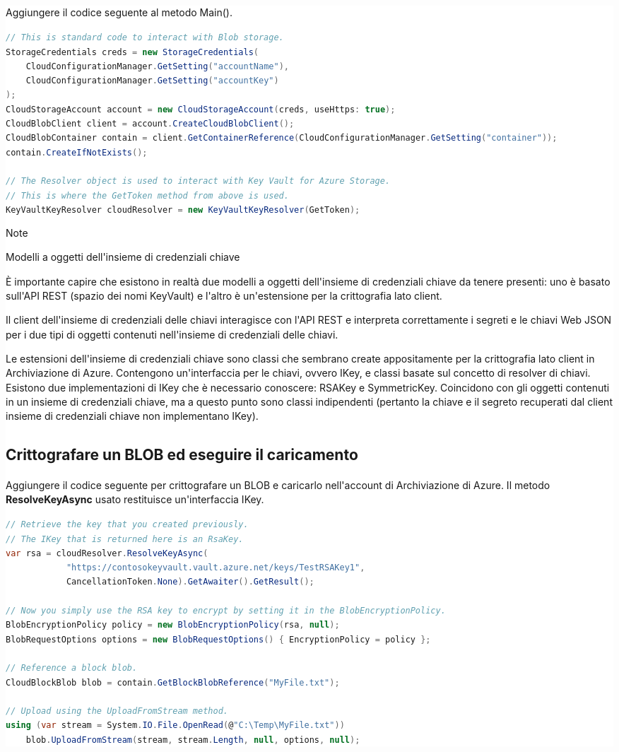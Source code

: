 Aggiungere il codice seguente al metodo Main().

```csharp
// This is standard code to interact with Blob storage.
StorageCredentials creds = new StorageCredentials(
    CloudConfigurationManager.GetSetting("accountName"),
    CloudConfigurationManager.GetSetting("accountKey")
);
CloudStorageAccount account = new CloudStorageAccount(creds, useHttps: true);
CloudBlobClient client = account.CreateCloudBlobClient();
CloudBlobContainer contain = client.GetContainerReference(CloudConfigurationManager.GetSetting("container"));
contain.CreateIfNotExists();

// The Resolver object is used to interact with Key Vault for Azure Storage.
// This is where the GetToken method from above is used.
KeyVaultKeyResolver cloudResolver = new KeyVaultKeyResolver(GetToken);
```

> [!NOTE]
> Modelli a oggetti dell'insieme di credenziali chiave
> 
> È importante capire che esistono in realtà due modelli a oggetti dell'insieme di credenziali chiave da tenere presenti: uno è basato sull'API REST (spazio dei nomi KeyVault) e l'altro è un'estensione per la crittografia lato client.
> 
> Il client dell'insieme di credenziali delle chiavi interagisce con l'API REST e interpreta correttamente i segreti e le chiavi Web JSON per i due tipi di oggetti contenuti nell'insieme di credenziali delle chiavi.
> 
> Le estensioni dell'insieme di credenziali chiave sono classi che sembrano create appositamente per la crittografia lato client in Archiviazione di Azure. Contengono un'interfaccia per le chiavi, ovvero IKey, e classi basate sul concetto di resolver di chiavi. Esistono due implementazioni di IKey che è necessario conoscere: RSAKey e SymmetricKey. Coincidono con gli oggetti contenuti in un insieme di credenziali chiave, ma a questo punto sono classi indipendenti (pertanto la chiave e il segreto recuperati dal client insieme di credenziali chiave non implementano IKey).
> 
> 

## <a name="encrypt-blob-and-upload"></a>Crittografare un BLOB ed eseguire il caricamento

Aggiungere il codice seguente per crittografare un BLOB e caricarlo nell'account di Archiviazione di Azure. Il metodo **ResolveKeyAsync** usato restituisce un'interfaccia IKey.

```csharp
// Retrieve the key that you created previously.
// The IKey that is returned here is an RsaKey.
var rsa = cloudResolver.ResolveKeyAsync(
            "https://contosokeyvault.vault.azure.net/keys/TestRSAKey1", 
            CancellationToken.None).GetAwaiter().GetResult();

// Now you simply use the RSA key to encrypt by setting it in the BlobEncryptionPolicy.
BlobEncryptionPolicy policy = new BlobEncryptionPolicy(rsa, null);
BlobRequestOptions options = new BlobRequestOptions() { EncryptionPolicy = policy };

// Reference a block blob.
CloudBlockBlob blob = contain.GetBlockBlobReference("MyFile.txt");

// Upload using the UploadFromStream method.
using (var stream = System.IO.File.OpenRead(@"C:\Temp\MyFile.txt"))
    blob.UploadFromStream(stream, stream.Length, null, options, null);
```
